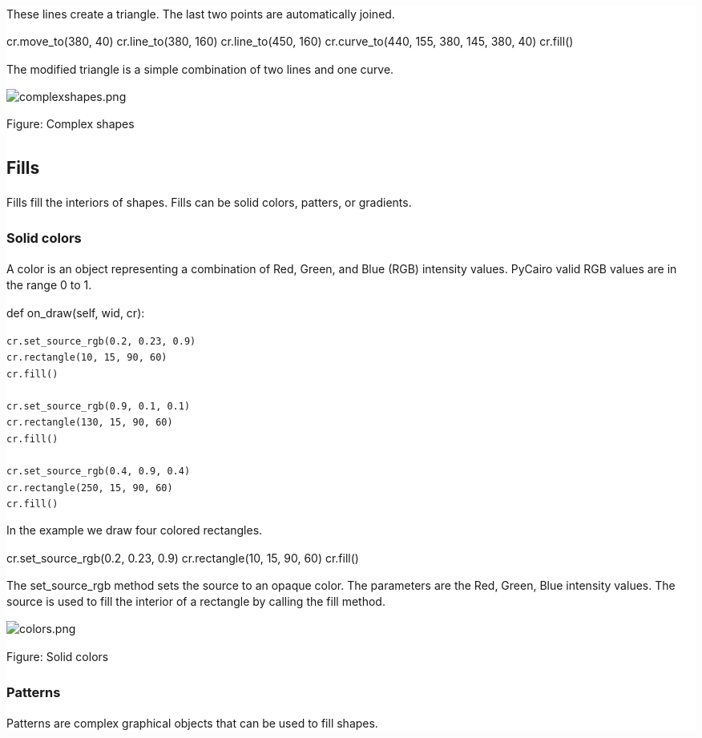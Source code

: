 These lines create a triangle. The last two points are automatically 
joined.

cr.move_to(380, 40)
cr.line_to(380, 160)
cr.line_to(450, 160)
cr.curve_to(440, 155, 380, 145, 380, 40)
cr.fill()

The modified triangle is a simple combination of two lines and one curve.

![complexshapes.png](images/complexshapes.png)

Figure: Complex shapes

## Fills

Fills fill the interiors of shapes. Fills can be solid colors, patters, or gradients.

### Solid colors

A color is an object representing a combination of Red, Green, and Blue (RGB) 
intensity values. PyCairo valid RGB values are in the range 0 to 1. 

def on_draw(self, wid, cr):

    cr.set_source_rgb(0.2, 0.23, 0.9)
    cr.rectangle(10, 15, 90, 60)
    cr.fill()
        
    cr.set_source_rgb(0.9, 0.1, 0.1)
    cr.rectangle(130, 15, 90, 60)
    cr.fill()

    cr.set_source_rgb(0.4, 0.9, 0.4)
    cr.rectangle(250, 15, 90, 60)
    cr.fill()           

In the example we draw four colored rectangles.

cr.set_source_rgb(0.2, 0.23, 0.9)
cr.rectangle(10, 15, 90, 60)
cr.fill()

The set_source_rgb method sets the source to an opaque color. 
The parameters are the Red, Green, Blue intensity values. 
The source is used to fill the interior of a rectangle by calling the 
fill method.

![colors.png](images/colors.png)

Figure: Solid colors

### Patterns

Patterns are complex graphical objects that can be used to fill shapes.
